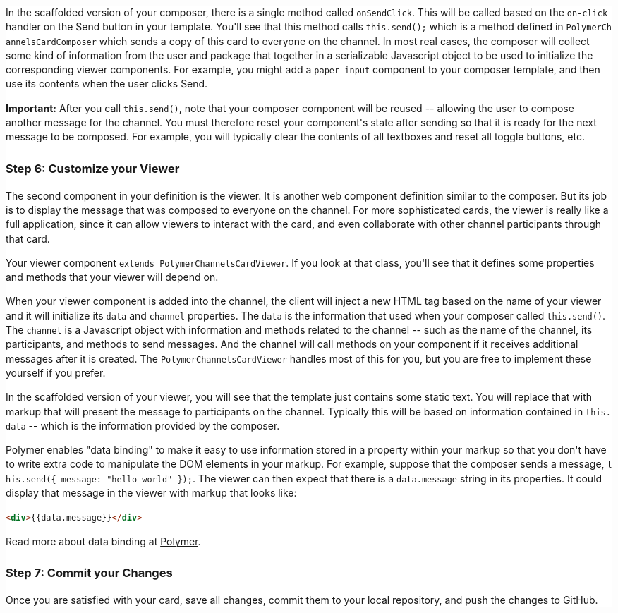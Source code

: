 In the scaffolded version of your composer, there is a single method called `onSendClick`.  This will be called based on the `on-click` handler on the Send button in your template.  You'll see that this method calls `this.send();` which is a method defined in `PolymerChannelsCardComposer` which sends a copy of this card to everyone on the channel.  In most real cases, the composer will collect some kind of information from the user and package that together in a serializable Javascript object to be used to initialize the corresponding viewer components.  For example, you might add a `paper-input` component to your composer template, and then use its contents when the user clicks Send.

**Important:** After you call `this.send()`, note that your composer component will be reused -- allowing the user to compose another message for the channel.  You must therefore reset your component's state after sending so that it is ready for the next message to be composed.  For example, you will typically clear the contents of all textboxes and reset all toggle buttons, etc.

### Step 6:  Customize your Viewer

The second component in your definition is the viewer.  It is another web component definition similar to the composer.  But its job is to display the message that was composed to everyone on the channel.  For more sophisticated cards, the viewer is really like a full application, since it can allow viewers to interact with the card, and even collaborate with other channel participants through that card.

Your viewer component `extends PolymerChannelsCardViewer`.  If you look at that class, you'll see that it defines some properties and methods that your viewer will depend on.

When your viewer component is added into the channel, the client will inject a new HTML tag based on the name of your viewer and it will initialize its `data` and `channel` properties.  The `data` is the information that used when your composer called `this.send()`.  The `channel` is a Javascript object with information and methods related to the channel -- such as the name of the channel, its participants, and methods to send messages.  And the channel will call methods on your component if it receives additional messages after it is created.  The `PolymerChannelsCardViewer` handles most of this for you, but you are free to implement these yourself if you prefer.

In the scaffolded version of your viewer, you will see that the template just contains some static text.  You will replace that with markup that will present the message to participants on the channel.  Typically this will be based on information contained in `this.data` -- which is the information provided by the composer.

Polymer enables "data binding" to make it easy to use information stored in a property within your markup so that you don't have to write extra code to manipulate the DOM elements in your markup.  For example, suppose that the composer sends a message, `this.send({ message: "hello world" });`.  The viewer can then expect that there is a `data.message` string in its properties.  It could display that message in the viewer with markup that looks like:

```html
<div>{{data.message}}</div>
```

Read more about data binding at [Polymer](https://www.polymer-project.org/2.0/docs/devguide/data-binding).

### Step 7:  Commit your Changes

Once you are satisfied with your card, save all changes, commit them to your local repository, and push the changes to GitHub.
